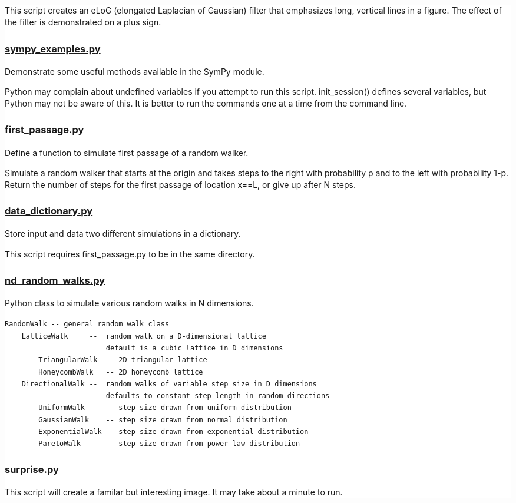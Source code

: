 This script creates an eLoG (elongated Laplacian of Gaussian) filter
that emphasizes long, vertical lines in a figure.  The effect of the
filter is demonstrated on a plus sign.

### [sympy_examples.py](https://github.com/dr-kinder/code-samples/blob/main/sympy_examples.py)

Demonstrate some useful methods available in the SymPy module.

Python may complain about undefined variables if you attempt to run this
script.  init_session() defines several variables, but Python may not be
aware of this.  It is better to run the commands one at a time from the
command line.

### [first_passage.py](https://github.com/dr-kinder/code-samples/blob/main/first_passage.py)

Define a function to simulate first passage of a random walker.

Simulate a random walker that starts at the origin and takes steps to
the right with probability p and to the left with probability 1-p.
Return the number of steps for the first passage of location x==L, or
give up after N steps.

### [data_dictionary.py](https://github.com/dr-kinder/code-samples/blob/main/data_dictionary.py)

Store input and data two different simulations in a dictionary.

This script requires first_passage.py to be in the same directory.

### [nd_random_walks.py](https://github.com/dr-kinder/code-samples/blob/main/nd_random_walks.py)

Python class to simulate various random walks in N dimensions.

```
RandomWalk -- general random walk class
	LatticeWalk     --  random walk on a D-dimensional lattice
					    default is a cubic lattice in D dimensions
		TriangularWalk  -- 2D triangular lattice
		HoneycombWalk   -- 2D honeycomb lattice
	DirectionalWalk --  random walks of variable step size in D dimensions
				        defaults to constant step length in random directions
		UniformWalk     -- step size drawn from uniform distribution
		GaussianWalk    -- step size drawn from normal distribution
		ExponentialWalk -- step size drawn from exponential distribution
		ParetoWalk      -- step size drawn from power law distribution
```

### [surprise.py](https://github.com/dr-kinder/code-samples/blob/main/surprise.py)

This script will create a familar but interesting image.
It may take about a minute to run.
